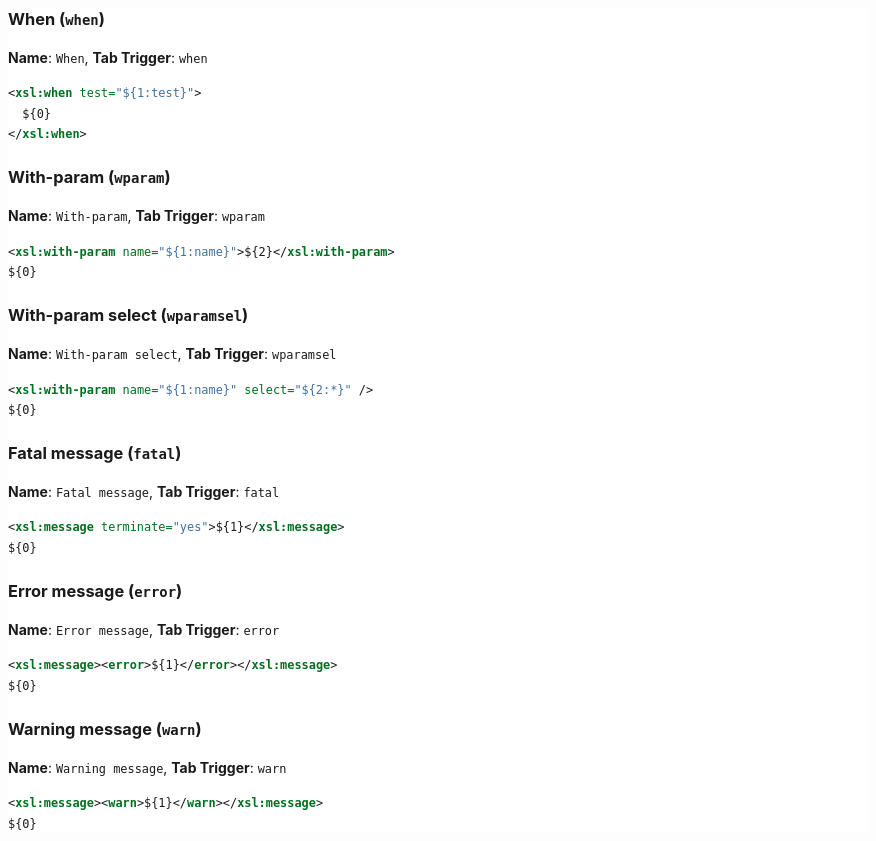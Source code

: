 
### When (`when`)

**Name**: `When`, **Tab Trigger**: `when`

```xml
<xsl:when test="${1:test}">
  ${0}
</xsl:when>
````


### With-param (`wparam`)

**Name**: `With-param`, **Tab Trigger**: `wparam`

```xml
<xsl:with-param name="${1:name}">${2}</xsl:with-param>
${0}
````


### With-param select (`wparamsel`)

**Name**: `With-param select`, **Tab Trigger**: `wparamsel`

```xml
<xsl:with-param name="${1:name}" select="${2:*}" />
${0}
````


### Fatal message (`fatal`)

**Name**: `Fatal message`, **Tab Trigger**: `fatal`

```xml
<xsl:message terminate="yes">${1}</xsl:message>
${0}
````


### Error message (`error`)

**Name**: `Error message`, **Tab Trigger**: `error`

```xml
<xsl:message><error>${1}</error></xsl:message>
${0}
````


### Warning message (`warn`)

**Name**: `Warning message`, **Tab Trigger**: `warn`

```xml
<xsl:message><warn>${1}</warn></xsl:message>
${0}
````
